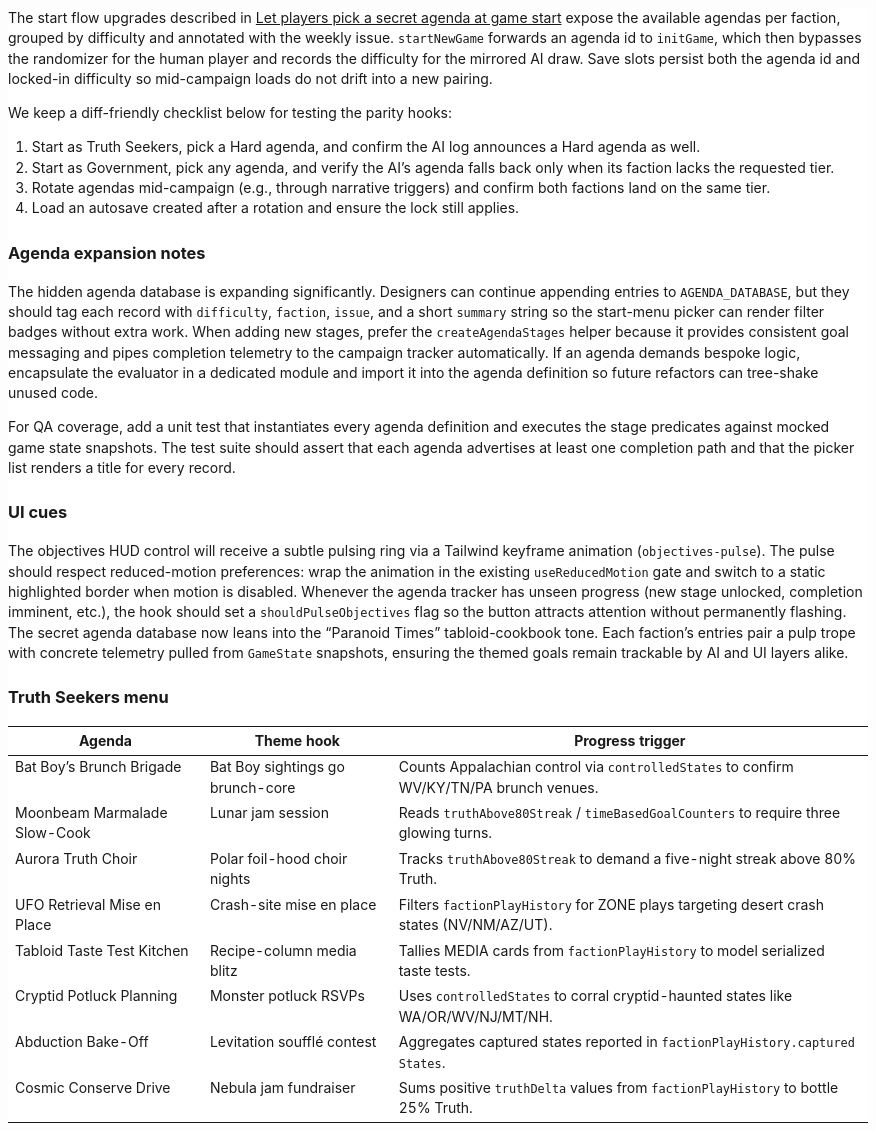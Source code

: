 The start flow upgrades described in [Let players pick a secret agenda at game start](../src/hooks/useGameState.ts) expose the available agendas per faction, grouped by difficulty and annotated with the weekly issue. `startNewGame` forwards an agenda id to `initGame`, which then bypasses the randomizer for the human player and records the difficulty for the mirrored AI draw. Save slots persist both the agenda id and locked-in difficulty so mid-campaign loads do not drift into a new pairing.

We keep a diff-friendly checklist below for testing the parity hooks:

1. Start as Truth Seekers, pick a Hard agenda, and confirm the AI log announces a Hard agenda as well.
2. Start as Government, pick any agenda, and verify the AI’s agenda falls back only when its faction lacks the requested tier.
3. Rotate agendas mid-campaign (e.g., through narrative triggers) and confirm both factions land on the same tier.
4. Load an autosave created after a rotation and ensure the lock still applies.

### Agenda expansion notes
The hidden agenda database is expanding significantly. Designers can continue appending entries to `AGENDA_DATABASE`, but they should tag each record with `difficulty`, `faction`, `issue`, and a short `summary` string so the start-menu picker can render filter badges without extra work. When adding new stages, prefer the `createAgendaStages` helper because it provides consistent goal messaging and pipes completion telemetry to the campaign tracker automatically. If an agenda demands bespoke logic, encapsulate the evaluator in a dedicated module and import it into the agenda definition so future refactors can tree-shake unused code.

For QA coverage, add a unit test that instantiates every agenda definition and executes the stage predicates against mocked game state snapshots. The test suite should assert that each agenda advertises at least one completion path and that the picker list renders a title for every record.

### UI cues
The objectives HUD control will receive a subtle pulsing ring via a Tailwind keyframe animation (`objectives-pulse`). The pulse should respect reduced-motion preferences: wrap the animation in the existing `useReducedMotion` gate and switch to a static highlighted border when motion is disabled. Whenever the agenda tracker has unseen progress (new stage unlocked, completion imminent, etc.), the hook should set a `shouldPulseObjectives` flag so the button attracts attention without permanently flashing.
The secret agenda database now leans into the “Paranoid Times” tabloid-cookbook tone. Each faction’s entries pair a pulp trope with concrete telemetry pulled from `GameState` snapshots, ensuring the themed goals remain trackable by AI and UI layers alike.

### Truth Seekers menu
| Agenda | Theme hook | Progress trigger |
| --- | --- | --- |
| Bat Boy’s Brunch Brigade | Bat Boy sightings go brunch-core | Counts Appalachian control via `controlledStates` to confirm WV/KY/TN/PA brunch venues. |
| Moonbeam Marmalade Slow-Cook | Lunar jam session | Reads `truthAbove80Streak` / `timeBasedGoalCounters` to require three glowing turns. |
| Aurora Truth Choir | Polar foil-hood choir nights | Tracks `truthAbove80Streak` to demand a five-night streak above 80% Truth. |
| UFO Retrieval Mise en Place | Crash-site mise en place | Filters `factionPlayHistory` for ZONE plays targeting desert crash states (NV/NM/AZ/UT). |
| Tabloid Taste Test Kitchen | Recipe-column media blitz | Tallies MEDIA cards from `factionPlayHistory` to model serialized taste tests. |
| Cryptid Potluck Planning | Monster potluck RSVPs | Uses `controlledStates` to corral cryptid-haunted states like WA/OR/WV/NJ/MT/NH. |
| Abduction Bake-Off | Levitation soufflé contest | Aggregates captured states reported in `factionPlayHistory.capturedStates`. |
| Cosmic Conserve Drive | Nebula jam fundraiser | Sums positive `truthDelta` values from `factionPlayHistory` to bottle 25% Truth. |
